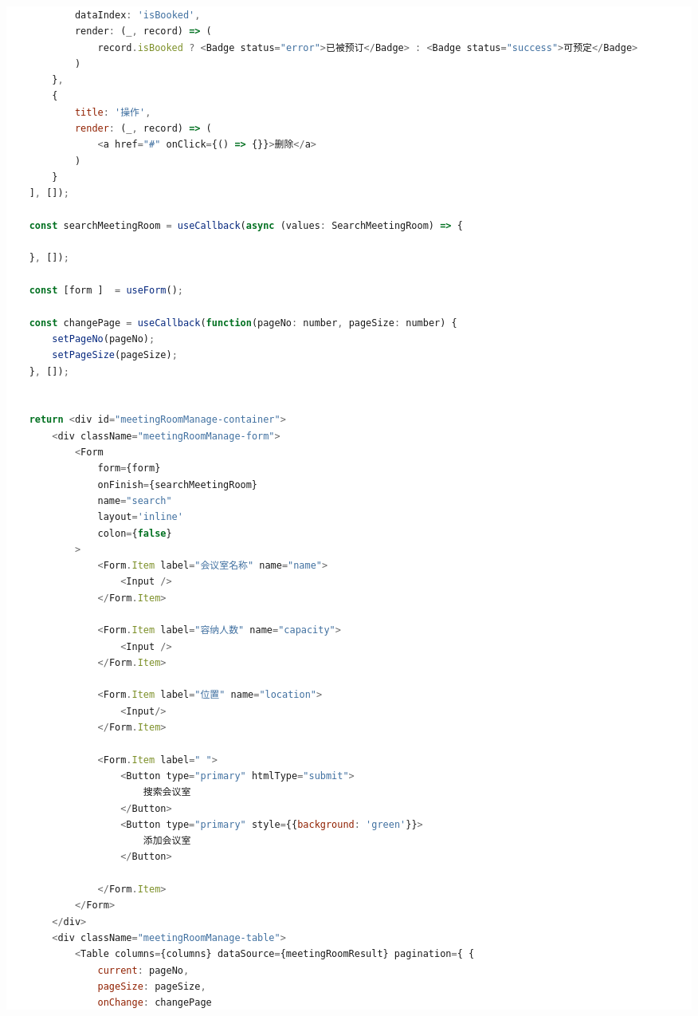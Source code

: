 ```javascript
            dataIndex: 'isBooked',
            render: (_, record) => (
                record.isBooked ? <Badge status="error">已被预订</Badge> : <Badge status="success">可预定</Badge>
            )
        },
        {
            title: '操作',
            render: (_, record) => (
                <a href="#" onClick={() => {}}>删除</a>
            )
        }
    ], []);

    const searchMeetingRoom = useCallback(async (values: SearchMeetingRoom) => {
        
    }, []);

    const [form ]  = useForm();

    const changePage = useCallback(function(pageNo: number, pageSize: number) {
        setPageNo(pageNo);
        setPageSize(pageSize);
    }, []);


    return <div id="meetingRoomManage-container">
        <div className="meetingRoomManage-form">
            <Form
                form={form}
                onFinish={searchMeetingRoom}
                name="search"
                layout='inline'
                colon={false}
            >
                <Form.Item label="会议室名称" name="name">
                    <Input />
                </Form.Item>

                <Form.Item label="容纳人数" name="capacity">
                    <Input />
                </Form.Item>

                <Form.Item label="位置" name="location">
                    <Input/>
                </Form.Item>

                <Form.Item label=" ">
                    <Button type="primary" htmlType="submit">
                        搜索会议室
                    </Button>
                    <Button type="primary" style={{background: 'green'}}>
                        添加会议室
                    </Button>

                </Form.Item>
            </Form>
        </div>
        <div className="meetingRoomManage-table">
            <Table columns={columns} dataSource={meetingRoomResult} pagination={ {
                current: pageNo,
                pageSize: pageSize,
                onChange: changePage
```